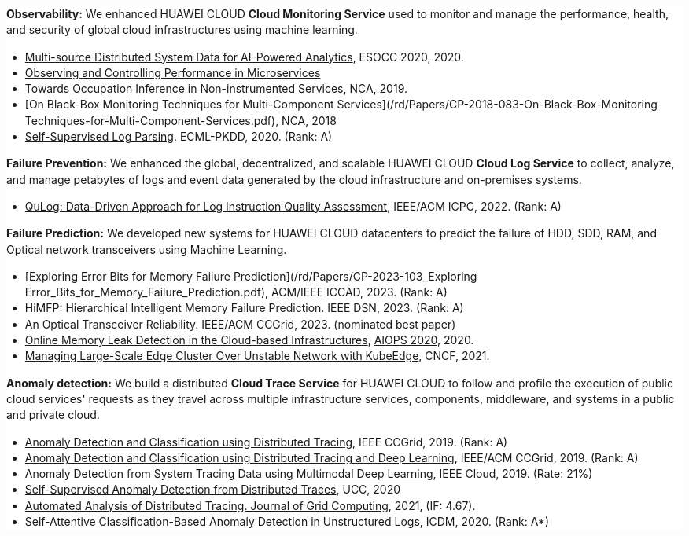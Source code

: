 **Observability:**
We enhanced HUAWEI CLOUD **Cloud Monitoring Service** used to monitor and manage the performance,
health, and security of global cloud infrastructures using machine learning.
+ [Multi-source Distributed System Data for AI-Powered Analytics](/rd/Papers/CP-2020-093-Multi-source_Distributed_System_Data.pdf), ESOCC 2020, 2020.
+ [Observing and Controlling Performance in Microservices](pdf_img/MSc_thesis_Andre_Bento.pdf)
+ [Towards Occupation Inference in Non-instrumented Services](/rd/Papers/CP-2019-092-IEEE_NCA_Towards-Occupation-Inference-in-Non-instrumented-Services.pdf), NCA, 2019. 
+ [On Black-Box Monitoring Techniques for Multi-Component Services](/rd/Papers/CP-2018-083-On-Black-Box-Monitoring Techniques-for-Multi-Component-Services.pdf), NCA, 2018
+ [Self-Supervised Log Parsing](/rd/Papers/CP-2020-095_ECML_Self_Supervised_Log_Parsing.pdf). ECML-PKDD, 2020. (Rank: A)

**Failure Prevention:**
We enhanced the global, decentralized, and scalable HUAWEI CLOUD **Cloud Log Service** to collect,
analyze, and manage petabytes of logs and event data generated by the cloud infrastructure and on-premises systems. 
+ [QuLog: Data-Driven Approach for Log Instruction Quality Assessment](/rd/Papers/CP-2022-097_ICPC_QuLog.pdf), IEEE/ACM ICPC, 2022. (Rank: A)

**Failure Prediction:**
We developed new systems for HUAWEI CLOUD datacenters to predict the failure of HDD, SDD, RAM, and Optical network
transceivers using Machine Learning.
+ [Exploring Error Bits for Memory Failure Prediction](/rd/Papers/CP-2023-103_Exploring Error_Bits_for_Memory_Failure_Prediction.pdf), ACM/IEEE ICCAD, 2023. (Rank: A)
+ HiMFP: Hierarchical Intelligent Memory Failure Prediction. IEEE DSN, 2023. (Rank: A)
+ An Optical Transceiver Reliability. IEEE/ACM CCGrid, 2023. (nominated best paper)
+ [Online Memory Leak Detection in the Cloud-based Infrastructures](/rd/Papers/WP-2020-078-AIOPS2020_Online_Memory_Leak_Detection.pdf), [AIOPS 2020](https://aiopsworkshop.github.io/), 2020.
+ [Managing Large-Scale Edge Cluster Over Unstable Network with KubeEdge](https://www.lfasiallc.com/kubecon-cloudnativecon-open-source-summit-china/program/schedule/), CNCF, 2021.

**Anomaly detection:**
We build a distributed **Cloud Trace Service** for HUAWEI CLOUD to follow and profile the execution
of public cloud services' requests as they travel across multiple infrastructure
services, components, middleware, and systems in a public and private cloud. 
+ [Anomaly Detection and Classification using Distributed Tracing](/rd/Papers/CP-2019-089-CCGrid-Anomaly_Detection_and_Classification_using_DT_and_DL.pdf), IEEE CCGrid, 2019. (Rank: A)
+ [Anomaly Detection and Classification using Distributed Tracing and Deep Learning](/rd/Papers/CP-2019-089-CCGrid-Anomaly_Detection_and_Classification_using_DT_and_DL.pdf), IEEE/ACM CCGrid, 2019. (Rank: A)
+ [Anomaly Detection from System Tracing Data using Multimodal Deep Learning](/rd/Papers/CP-2019-090-IEEECloud-Anomaly_Detection_from_System_Tracing_Data_and_MDL.pdf), IEEE Cloud, 2019. (Rate: 21%)
+ [Self-Supervised Anomaly Detection from Distributed Traces](/rd/Papers/CP-2020-096_UCC_Self_Supervised_Anomaly_Detection_from_Distributed_Traces.pdf), UCC, 2020
+ [Automated Analysis of Distributed Tracing. Journal of Grid Computing](/rd/Papers/JA-2021-026-Automated_Analysis_of_Distributed_Tracing.pdf), 2021, (IF: 4.67).
+ [Self-Attentive Classification-Based Anomaly Detection in Unstructured Logs](/rd/Papers/CP-2020-094-ICDM_Self_Attentive_Classification_Based_Anomaly_Detection.pdf), ICDM, 2020. (Rank: A*)



